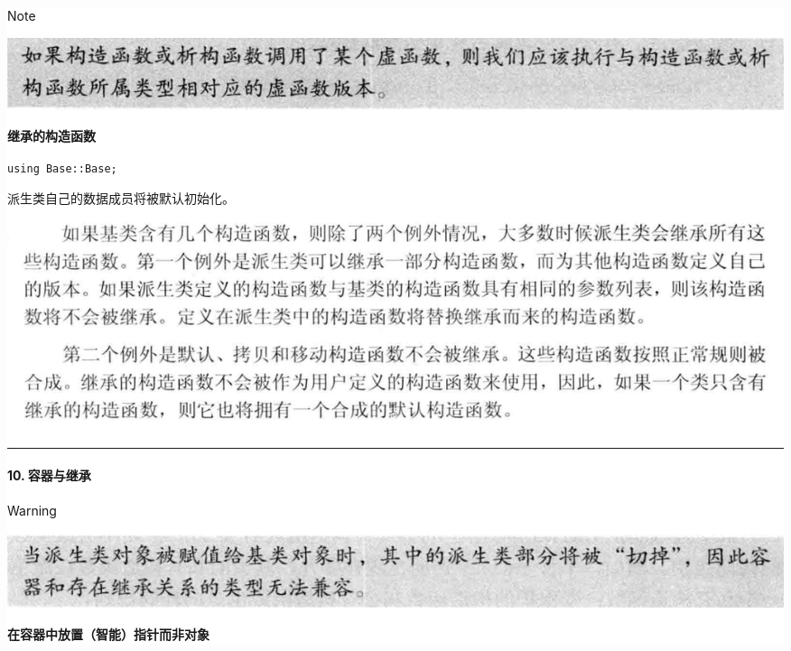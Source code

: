 > [!NOTE]
>
> ![image-20240714184111560](./assets/image-20240714184111560.png)

**继承的构造函数**

`using Base::Base;`

派生类自己的数据成员将被默认初始化。

![image-20240714184740048](./assets/image-20240714184740048.png)







---

#### 10. 容器与继承

> [!WARNING]
>
> ![image-20240714184937616](./assets/image-20240714184937616.png)

**在容器中放置（智能）指针而非对象**



